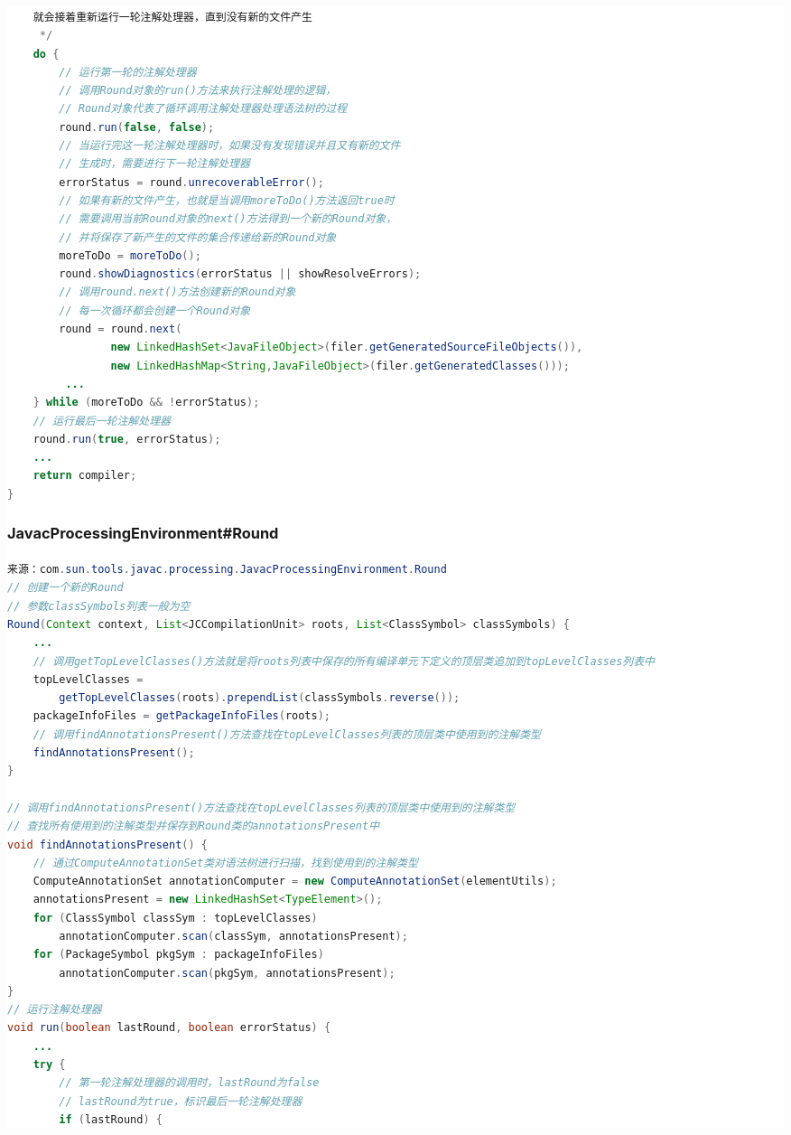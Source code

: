 ```java
    就会接着重新运行一轮注解处理器，直到没有新的文件产生
     */
    do {
        // 运行第一轮的注解处理器
        // 调用Round对象的run()方法来执行注解处理的逻辑，
        // Round对象代表了循环调用注解处理器处理语法树的过程
        round.run(false, false);
        // 当运行完这一轮注解处理器时，如果没有发现错误并且又有新的文件
        // 生成时，需要进行下一轮注解处理器
        errorStatus = round.unrecoverableError();
        // 如果有新的文件产生，也就是当调用moreToDo()方法返回true时
        // 需要调用当前Round对象的next()方法得到一个新的Round对象，
        // 并将保存了新产生的文件的集合传递给新的Round对象
        moreToDo = moreToDo();
        round.showDiagnostics(errorStatus || showResolveErrors);
        // 调用round.next()方法创建新的Round对象
        // 每一次循环都会创建一个Round对象
        round = round.next(
                new LinkedHashSet<JavaFileObject>(filer.getGeneratedSourceFileObjects()),
                new LinkedHashMap<String,JavaFileObject>(filer.getGeneratedClasses()));
         ...
    } while (moreToDo && !errorStatus);
    // 运行最后一轮注解处理器
    round.run(true, errorStatus);
	...
    return compiler;
}
```

### JavacProcessingEnvironment#Round

```java
来源：com.sun.tools.javac.processing.JavacProcessingEnvironment.Round
// 创建一个新的Round
// 参数classSymbols列表一般为空
Round(Context context, List<JCCompilationUnit> roots, List<ClassSymbol> classSymbols) {
	...
    // 调用getTopLevelClasses()方法就是将roots列表中保存的所有编译单元下定义的顶层类追加到topLevelClasses列表中
    topLevelClasses =
        getTopLevelClasses(roots).prependList(classSymbols.reverse());
    packageInfoFiles = getPackageInfoFiles(roots);
    // 调用findAnnotationsPresent()方法查找在topLevelClasses列表的顶层类中使用到的注解类型
    findAnnotationsPresent();
}

// 调用findAnnotationsPresent()方法查找在topLevelClasses列表的顶层类中使用到的注解类型
// 查找所有使用到的注解类型并保存到Round类的annotationsPresent中
void findAnnotationsPresent() {
    // 通过ComputeAnnotationSet类对语法树进行扫描，找到使用到的注解类型
    ComputeAnnotationSet annotationComputer = new ComputeAnnotationSet(elementUtils);
    annotationsPresent = new LinkedHashSet<TypeElement>();
    for (ClassSymbol classSym : topLevelClasses)
        annotationComputer.scan(classSym, annotationsPresent);
    for (PackageSymbol pkgSym : packageInfoFiles)
        annotationComputer.scan(pkgSym, annotationsPresent);
}
// 运行注解处理器
void run(boolean lastRound, boolean errorStatus) {
    ...
    try {
        // 第一轮注解处理器的调用时，lastRound为false
        // lastRound为true，标识最后一轮注解处理器
        if (lastRound) {
```